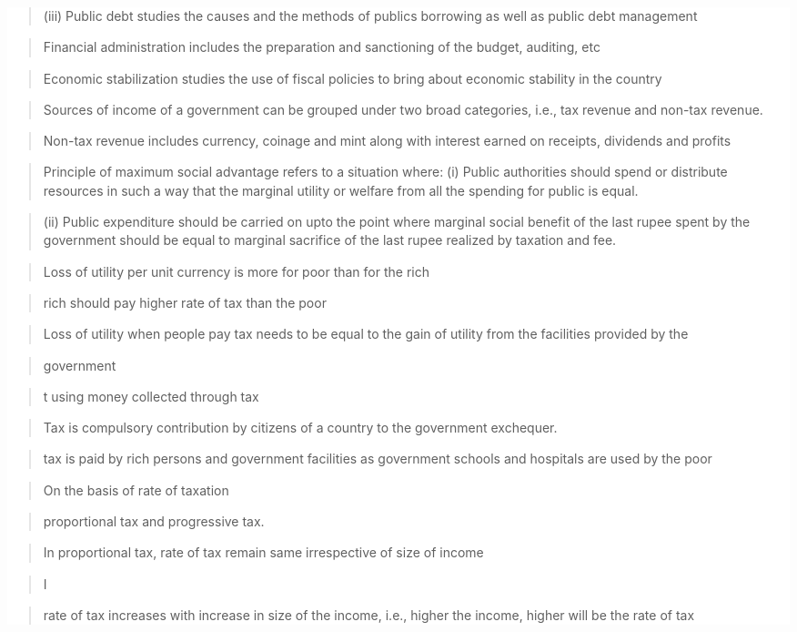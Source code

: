  
   > (iii) Public debt studies the causes and the methods of publics borrowing as well as public debt management

 
   > Financial administration includes the preparation and sanctioning of the budget, auditing, etc

 
   > Economic stabilization  studies  the  use  of  fiscal  policies  to  bring  about economic stability in the country

 
   > Sources  of  income  of  a  government  can  be  grouped  under  two  broad categories, i.e., tax revenue and non-tax revenue.

 
   > Non-tax  revenue  includes  currency, coinage  and  mint  along  with  interest  earned  on  receipts,  dividends  and profits

 
   > Principle of maximum social advantage refers to a situation where: (i) Public authorities should spend or distribute resources in such a way that the marginal utility or welfare from all the spending for public is equal.

 
   > (ii)  Public  expenditure  should  be  carried  on  upto  the  point  where  marginal social  benefit  of  the  last  rupee  spent  by  the  government  should  be equal  to  marginal  sacrifice  of  the  last  rupee  realized  by  taxation  and fee.

 
   > Loss of utility per unit currency is more for poor than for the rich

 
   > rich should pay higher rate of tax than the poor

 
   > Loss of utility when people pay tax needs to be equal to the gain of utility from the facilities provided by the

 
   > government

 
   > t using money collected through tax

 
   > Tax  is  compulsory  contribution  by  citizens  of  a  country  to  the  government exchequer.

 
   > tax  is  paid  by  rich  persons  and  government  facilities  as government schools and hospitals are used by the poor

 
   > On the basis of rate of taxation

 
   > proportional tax and progressive tax.

 
   > In proportional tax, rate of tax remain same irrespective of size of income

 
   > I

 
   > rate of  tax  increases  with  increase  in  size  of  the  income,  i.e.,  higher  the  income, higher will be the rate of tax
